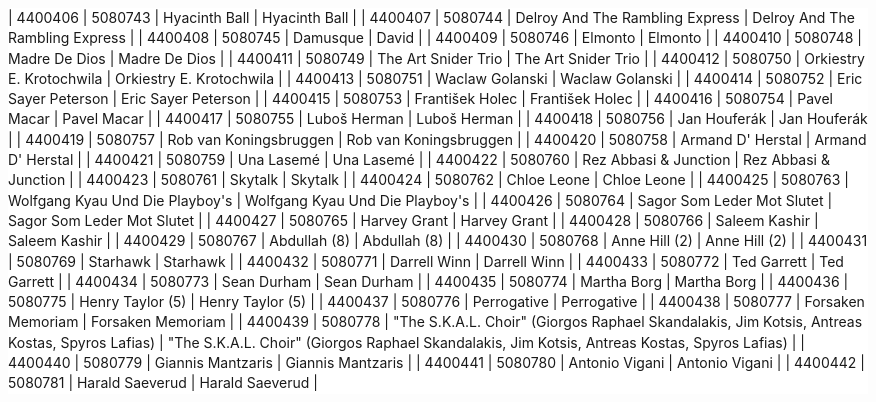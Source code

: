 | 4400406 | 5080743 | Hyacinth Ball | Hyacinth Ball |
| 4400407 | 5080744 | Delroy And The Rambling Express | Delroy And The Rambling Express |
| 4400408 | 5080745 | Damusque | David |
| 4400409 | 5080746 | Elmonto | Elmonto |
| 4400410 | 5080748 | Madre De Dios | Madre De Dios |
| 4400411 | 5080749 | The Art Snider Trio | The Art Snider Trio |
| 4400412 | 5080750 | Orkiestry E. Krotochwila | Orkiestry E. Krotochwila |
| 4400413 | 5080751 | Waclaw Golanski | Waclaw Golanski |
| 4400414 | 5080752 | Eric Sayer Peterson | Eric Sayer Peterson |
| 4400415 | 5080753 | František Holec | František Holec |
| 4400416 | 5080754 | Pavel Macar | Pavel Macar |
| 4400417 | 5080755 | Luboš Herman | Luboš Herman |
| 4400418 | 5080756 | Jan Houferák | Jan Houferák |
| 4400419 | 5080757 | Rob van Koningsbruggen | Rob van Koningsbruggen |
| 4400420 | 5080758 | Armand D' Herstal | Armand D' Herstal |
| 4400421 | 5080759 | Una Lasemé | Una Lasemé |
| 4400422 | 5080760 | Rez Abbasi & Junction | Rez Abbasi & Junction |
| 4400423 | 5080761 | Skytalk | Skytalk |
| 4400424 | 5080762 | Chloe Leone | Chloe Leone |
| 4400425 | 5080763 | Wolfgang Kyau Und Die Playboy's | Wolfgang Kyau Und Die Playboy's |
| 4400426 | 5080764 | Sagor Som Leder Mot Slutet | Sagor Som Leder Mot Slutet |
| 4400427 | 5080765 | Harvey Grant | Harvey Grant |
| 4400428 | 5080766 | Saleem Kashir | Saleem Kashir |
| 4400429 | 5080767 | Abdullah (8) | Abdullah (8) |
| 4400430 | 5080768 | Anne Hill (2) | Anne Hill (2) |
| 4400431 | 5080769 | Starhawk | Starhawk |
| 4400432 | 5080771 | Darrell Winn | Darrell Winn |
| 4400433 | 5080772 | Ted Garrett | Ted Garrett |
| 4400434 | 5080773 | Sean Durham | Sean Durham |
| 4400435 | 5080774 | Martha Borg | Martha Borg |
| 4400436 | 5080775 | Henry Taylor (5) | Henry Taylor (5) |
| 4400437 | 5080776 | Perrogative | Perrogative |
| 4400438 | 5080777 | Forsaken Memoriam | Forsaken Memoriam |
| 4400439 | 5080778 | "The S.K.A.L. Choir" (Giorgos Raphael Skandalakis, Jim Kotsis, Antreas Kostas, Spyros Lafias) | "The S.K.A.L. Choir" (Giorgos Raphael Skandalakis, Jim Kotsis, Antreas Kostas, Spyros Lafias) |
| 4400440 | 5080779 | Giannis Mantzaris | Giannis Mantzaris |
| 4400441 | 5080780 | Antonio Vigani | Antonio Vigani |
| 4400442 | 5080781 | Harald Saeverud | Harald Saeverud |